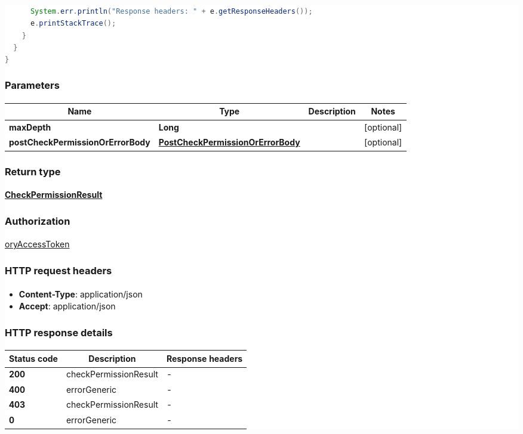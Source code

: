 ```java
      System.err.println("Response headers: " + e.getResponseHeaders());
      e.printStackTrace();
    }
  }
}
```

### Parameters

| Name | Type | Description  | Notes |
|------------- | ------------- | ------------- | -------------|
| **maxDepth** | **Long**|  | [optional] |
| **postCheckPermissionOrErrorBody** | [**PostCheckPermissionOrErrorBody**](PostCheckPermissionOrErrorBody.md)|  | [optional] |

### Return type

[**CheckPermissionResult**](CheckPermissionResult.md)

### Authorization

[oryAccessToken](../README.md#oryAccessToken)

### HTTP request headers

 - **Content-Type**: application/json
 - **Accept**: application/json

### HTTP response details
| Status code | Description | Response headers |
|-------------|-------------|------------------|
| **200** | checkPermissionResult |  -  |
| **400** | errorGeneric |  -  |
| **403** | checkPermissionResult |  -  |
| **0** | errorGeneric |  -  |

